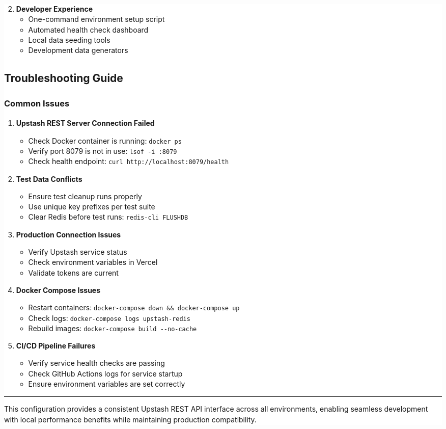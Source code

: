 2. **Developer Experience**
   - One-command environment setup script
   - Automated health check dashboard
   - Local data seeding tools
   - Development data generators

## Troubleshooting Guide

### Common Issues

1. **Upstash REST Server Connection Failed**

   - Check Docker container is running: `docker ps`
   - Verify port 8079 is not in use: `lsof -i :8079`
   - Check health endpoint: `curl http://localhost:8079/health`

2. **Test Data Conflicts**

   - Ensure test cleanup runs properly
   - Use unique key prefixes per test suite
   - Clear Redis before test runs: `redis-cli FLUSHDB`

3. **Production Connection Issues**

   - Verify Upstash service status
   - Check environment variables in Vercel
   - Validate tokens are current

4. **Docker Compose Issues**

   - Restart containers: `docker-compose down && docker-compose up`
   - Check logs: `docker-compose logs upstash-redis`
   - Rebuild images: `docker-compose build --no-cache`

5. **CI/CD Pipeline Failures**
   - Verify service health checks are passing
   - Check GitHub Actions logs for service startup
   - Ensure environment variables are set correctly

---

This configuration provides a consistent Upstash REST API interface across all environments, enabling seamless development with local performance benefits while maintaining production compatibility.
